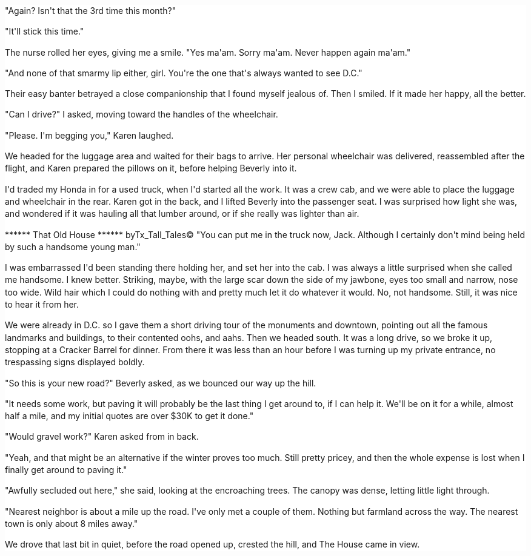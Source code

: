  "Again? Isn't that the 3rd time this month?" 

 "It'll stick this time." 

 The nurse rolled her eyes, giving me a smile. "Yes ma'am. Sorry ma'am. Never happen again ma'am." 

 "And none of that smarmy lip either, girl. You're the one that's always wanted to see D.C." 

 Their easy banter betrayed a close companionship that I found myself jealous of. Then I smiled. If it made her happy, all the better. 

 "Can I drive?" I asked, moving toward the handles of the wheelchair. 

 "Please. I'm begging you," Karen laughed. 

 We headed for the luggage area and waited for their bags to arrive. Her personal wheelchair was delivered, reassembled after the flight, and Karen prepared the pillows on it, before helping Beverly into it. 

 I'd traded my Honda in for a used truck, when I'd started all the work. It was a crew cab, and we were able to place the luggage and wheelchair in the rear. Karen got in the back, and I lifted Beverly into the passenger seat. I was surprised how light she was, and wondered if it was hauling all that lumber around, or if she really was lighter than air.  

 

 ****** That Old House ****** byTx_Tall_Tales© "You can put me in the truck now, Jack. Although I certainly don't mind being held by such a handsome young man." 

 I was embarrassed I'd been standing there holding her, and set her into the cab. I was always a little surprised when she called me handsome. I knew better. Striking, maybe, with the large scar down the side of my jawbone, eyes too small and narrow, nose too wide. Wild hair which I could do nothing with and pretty much let it do whatever it would. No, not handsome. Still, it was nice to hear it from her. 

 We were already in D.C. so I gave them a short driving tour of the monuments and downtown, pointing out all the famous landmarks and buildings, to their contented oohs, and aahs. Then we headed south. It was a long drive, so we broke it up, stopping at a Cracker Barrel for dinner. From there it was less than an hour before I was turning up my private entrance, no trespassing signs displayed boldly. 

 "So this is your new road?" Beverly asked, as we bounced our way up the hill. 

 "It needs some work, but paving it will probably be the last thing I get around to, if I can help it. We'll be on it for a while, almost half a mile, and my initial quotes are over $30K to get it done." 

 "Would gravel work?" Karen asked from in back. 

 "Yeah, and that might be an alternative if the winter proves too much. Still pretty pricey, and then the whole expense is lost when I finally get around to paving it." 

 "Awfully secluded out here," she said, looking at the encroaching trees. The canopy was dense, letting little light through. 

 "Nearest neighbor is about a mile up the road. I've only met a couple of them. Nothing but farmland across the way. The nearest town is only about 8 miles away." 

 We drove that last bit in quiet, before the road opened up, crested the hill, and The House came in view. 
